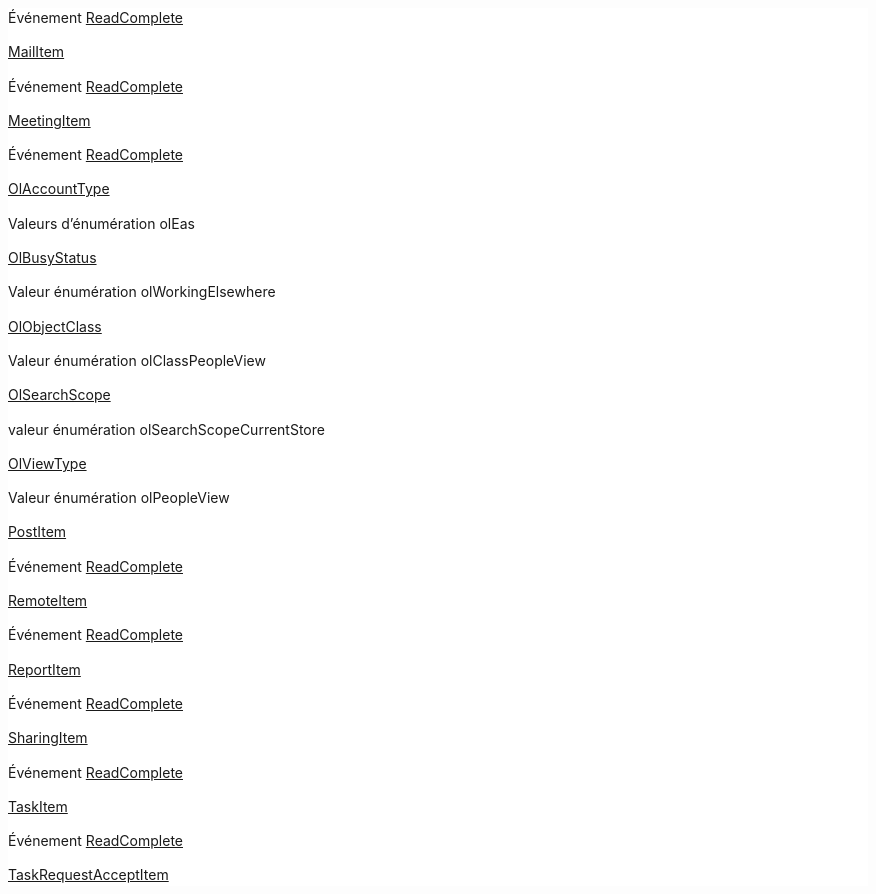 <td><p>Événement <a href="https://msdn.microsoft.com/library/jj881880(v=office.15)">ReadComplete</a></p></td>
</tr>
<tr class="odd">
<td><p><a href="https://msdn.microsoft.com/library/bb643865(v=office.15)">MailItem</a></p></td>
<td><p>Événement <a href="https://msdn.microsoft.com/library/jj881880(v=office.15)">ReadComplete</a></p></td>
</tr>
<tr class="even">
<td><p><a href="https://msdn.microsoft.com/library/bb645703(v=office.15)">MeetingItem</a></p></td>
<td><p>Événement <a href="https://msdn.microsoft.com/library/jj881880(v=office.15)">ReadComplete</a></p></td>
</tr>
<tr class="odd">
<td><p><a href="https://msdn.microsoft.com/library/bb647191(v=office.15)">OlAccountType</a></p></td>
<td><p>Valeurs d’énumération olEas</p></td>
</tr>
<tr class="even">
<td><p><a href="https://msdn.microsoft.com/library/bb647344(v=office.15)">OlBusyStatus</a></p></td>
<td><p>Valeur énumération olWorkingElsewhere</p></td>
</tr>
<tr class="odd">
<td><p><a href="https://msdn.microsoft.com/library/bb611604(v=office.15)">OlObjectClass</a></p></td>
<td><p>Valeur énumération olClassPeopleView</p></td>
</tr>
<tr class="even">
<td><p><a href="https://msdn.microsoft.com/library/bb612557(v=office.15)">OlSearchScope</a></p></td>
<td><p>valeur énumération olSearchScopeCurrentStore</p></td>
</tr>
<tr class="odd">
<td><p><a href="https://msdn.microsoft.com/library/bb610052(v=office.15)">OlViewType</a></p></td>
<td><p>Valeur énumération olPeopleView</p></td>
</tr>
<tr class="even">
<td><p><a href="https://msdn.microsoft.com/library/bb623085(v=office.15)">PostItem</a></p></td>
<td><p>Événement <a href="https://msdn.microsoft.com/library/jj881880(v=office.15)">ReadComplete</a></p></td>
</tr>
<tr class="odd">
<td><p><a href="https://msdn.microsoft.com/library/bb608913(v=office.15)">RemoteItem</a></p></td>
<td><p>Événement <a href="https://msdn.microsoft.com/library/jj881880(v=office.15)">ReadComplete</a></p></td>
</tr>
<tr class="even">
<td><p><a href="https://msdn.microsoft.com/library/bb652673(v=office.15)">ReportItem</a></p></td>
<td><p>Événement <a href="https://msdn.microsoft.com/library/jj881880(v=office.15)">ReadComplete</a></p></td>
</tr>
<tr class="odd">
<td><p><a href="https://msdn.microsoft.com/library/bb647723(v=office.15)">SharingItem</a></p></td>
<td><p>Événement <a href="https://msdn.microsoft.com/library/jj881880(v=office.15)">ReadComplete</a></p></td>
</tr>
<tr class="even">
<td><p><a href="https://msdn.microsoft.com/library/bb624227(v=office.15)">TaskItem</a></p></td>
<td><p>Événement <a href="https://msdn.microsoft.com/library/jj881880(v=office.15)">ReadComplete</a></p></td>
</tr>
<tr class="odd">
<td><p><a href="https://msdn.microsoft.com/library/bb610232(v=office.15)">TaskRequestAcceptItem</a></p></td>